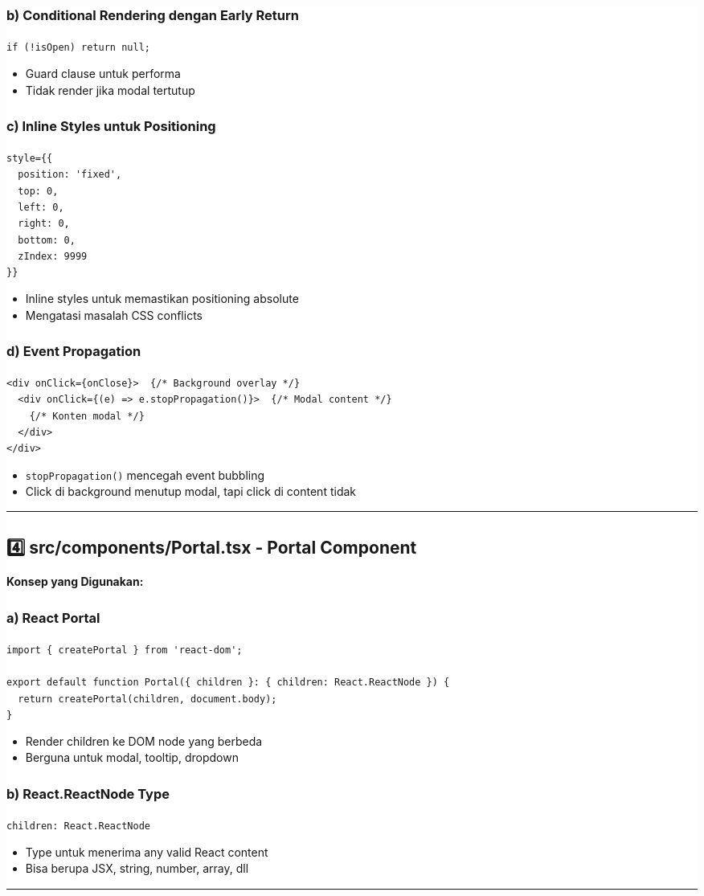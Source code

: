 ### b) **Conditional Rendering dengan Early Return**
```tsx
if (!isOpen) return null;
```
- Guard clause untuk performa
- Tidak render jika modal tertutup

### c) **Inline Styles untuk Positioning**
```tsx
style={{
  position: 'fixed',
  top: 0,
  left: 0,
  right: 0,
  bottom: 0,
  zIndex: 9999
}}
```
- Inline styles untuk memastikan positioning absolute
- Mengatasi masalah CSS conflicts

### d) **Event Propagation**
```tsx
<div onClick={onClose}>  {/* Background overlay */}
  <div onClick={(e) => e.stopPropagation()}>  {/* Modal content */}
    {/* Konten modal */}
  </div>
</div>
```
- `stopPropagation()` mencegah event bubbling
- Click di background menutup modal, tapi click di content tidak

---

## 4️⃣ **src/components/Portal.tsx** - Portal Component

**Konsep yang Digunakan:**

### a) **React Portal**
```tsx
import { createPortal } from 'react-dom';

export default function Portal({ children }: { children: React.ReactNode }) {
  return createPortal(children, document.body);
}
```
- Render children ke DOM node yang berbeda
- Berguna untuk modal, tooltip, dropdown

### b) **React.ReactNode Type**
```tsx
children: React.ReactNode
```
- Type untuk menerima any valid React content
- Bisa berupa JSX, string, number, array, dll

---